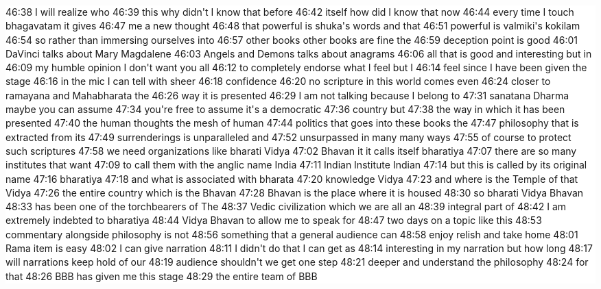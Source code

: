 46:38 I will realize who
46:39 this why didn't I know that before
46:42 itself how did I know that now
46:44 every time I touch bhagavatam it gives
46:47 me a new thought
46:48 that powerful is shuka's words and that
46:51 powerful is valmiki's kokilam
46:54 so rather than immersing ourselves into
46:57 other books other books are fine the
46:59 deception point is good
46:01 DaVinci talks about Mary Magdalene
46:03 Angels and Demons talks about anagrams
46:06 all that is good and interesting but in
46:09 my humble opinion I don't want you all
46:12 to completely endorse what I feel but I
46:14 feel since I have been given the stage
46:16 in the mic I can tell with sheer
46:18 confidence
46:20 no scripture in this world comes even
46:24 closer to ramayana and Mahabharata the
46:26 way it is presented
46:29 I am not talking because I belong to
47:31 sanatana Dharma maybe you can assume
47:34 you're free to assume it's a democratic
47:36 country but
47:38 the way in which it has been presented
47:40 the human thoughts the mesh of human
47:44 politics that goes into these books the
47:47 philosophy that is extracted from its
47:49 surrenderings is unparalleled and
47:52 unsurpassed in many many ways
47:55 of course to protect such scriptures
47:58 we need organizations like bharati Vidya
47:02 Bhavan it it calls itself bharatiya
47:07 there are so many institutes that want
47:09 to call them with the anglic name India
47:11 Indian Institute Indian
47:14 but this is called by its original name
47:16 bharatiya
47:18 and what is associated with bharata
47:20 knowledge Vidya
47:23 and where is the Temple of that Vidya
47:26 the entire country which is the Bhavan
47:28 Bhavan is the place where it is housed
48:30 so bharati Vidya Bhavan
48:33 has been one of the torchbearers of The
48:37 Vedic civilization which we are all an
48:39 integral part of
48:42 I am extremely indebted to bharatiya
48:44 Vidya Bhavan to allow me to speak for
48:47 two days on a topic like this
48:53 commentary alongside philosophy is not
48:56 something that a general audience can
48:58 enjoy relish and take home
48:01 Rama item is easy
48:02 I can give narration
48:11 I didn't do that I can get as
48:14 interesting in my narration but how long
48:17 will narrations keep hold of our
48:19 audience shouldn't we get one step
48:21 deeper and understand the philosophy
48:24 for that
48:26 BBB has given me this stage
48:29 the entire team of BBB